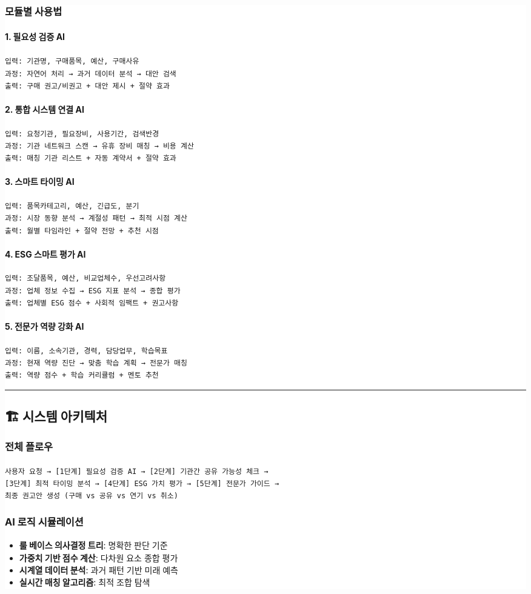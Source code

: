 ### 모듈별 사용법

#### 1. 필요성 검증 AI
```
입력: 기관명, 구매품목, 예산, 구매사유
과정: 자연어 처리 → 과거 데이터 분석 → 대안 검색
출력: 구매 권고/비권고 + 대안 제시 + 절약 효과
```

#### 2. 통합 시스템 연결 AI  
```
입력: 요청기관, 필요장비, 사용기간, 검색반경
과정: 기관 네트워크 스캔 → 유휴 장비 매칭 → 비용 계산
출력: 매칭 기관 리스트 + 자동 계약서 + 절약 효과
```

#### 3. 스마트 타이밍 AI
```
입력: 품목카테고리, 예산, 긴급도, 분기
과정: 시장 동향 분석 → 계절성 패턴 → 최적 시점 계산
출력: 월별 타임라인 + 절약 전망 + 추천 시점
```

#### 4. ESG 스마트 평가 AI
```
입력: 조달품목, 예산, 비교업체수, 우선고려사항
과정: 업체 정보 수집 → ESG 지표 분석 → 종합 평가
출력: 업체별 ESG 점수 + 사회적 임팩트 + 권고사항
```

#### 5. 전문가 역량 강화 AI
```
입력: 이름, 소속기관, 경력, 담당업무, 학습목표
과정: 현재 역량 진단 → 맞춤 학습 계획 → 전문가 매칭
출력: 역량 점수 + 학습 커리큘럼 + 멘토 추천
```

---

## 🏗️ 시스템 아키텍처

### 전체 플로우
```
사용자 요청 → [1단계] 필요성 검증 AI → [2단계] 기관간 공유 가능성 체크 → 
[3단계] 최적 타이밍 분석 → [4단계] ESG 가치 평가 → [5단계] 전문가 가이드 → 
최종 권고안 생성 (구매 vs 공유 vs 연기 vs 취소)
```

### AI 로직 시뮬레이션
- **룰 베이스 의사결정 트리**: 명확한 판단 기준
- **가중치 기반 점수 계산**: 다차원 요소 종합 평가  
- **시계열 데이터 분석**: 과거 패턴 기반 미래 예측
- **실시간 매칭 알고리즘**: 최적 조합 탐색
